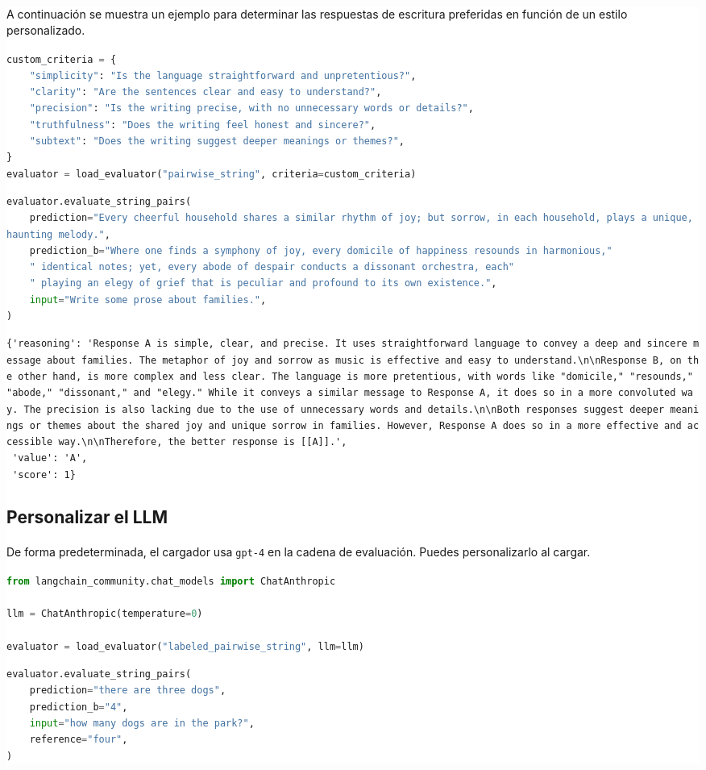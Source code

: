 A continuación se muestra un ejemplo para determinar las respuestas de escritura preferidas en función de un estilo personalizado.

```python
custom_criteria = {
    "simplicity": "Is the language straightforward and unpretentious?",
    "clarity": "Are the sentences clear and easy to understand?",
    "precision": "Is the writing precise, with no unnecessary words or details?",
    "truthfulness": "Does the writing feel honest and sincere?",
    "subtext": "Does the writing suggest deeper meanings or themes?",
}
evaluator = load_evaluator("pairwise_string", criteria=custom_criteria)
```

```python
evaluator.evaluate_string_pairs(
    prediction="Every cheerful household shares a similar rhythm of joy; but sorrow, in each household, plays a unique, haunting melody.",
    prediction_b="Where one finds a symphony of joy, every domicile of happiness resounds in harmonious,"
    " identical notes; yet, every abode of despair conducts a dissonant orchestra, each"
    " playing an elegy of grief that is peculiar and profound to its own existence.",
    input="Write some prose about families.",
)
```

```output
{'reasoning': 'Response A is simple, clear, and precise. It uses straightforward language to convey a deep and sincere message about families. The metaphor of joy and sorrow as music is effective and easy to understand.\n\nResponse B, on the other hand, is more complex and less clear. The language is more pretentious, with words like "domicile," "resounds," "abode," "dissonant," and "elegy." While it conveys a similar message to Response A, it does so in a more convoluted way. The precision is also lacking due to the use of unnecessary words and details.\n\nBoth responses suggest deeper meanings or themes about the shared joy and unique sorrow in families. However, Response A does so in a more effective and accessible way.\n\nTherefore, the better response is [[A]].',
 'value': 'A',
 'score': 1}
```

## Personalizar el LLM

De forma predeterminada, el cargador usa `gpt-4` en la cadena de evaluación. Puedes personalizarlo al cargar.

```python
from langchain_community.chat_models import ChatAnthropic

llm = ChatAnthropic(temperature=0)

evaluator = load_evaluator("labeled_pairwise_string", llm=llm)
```

```python
evaluator.evaluate_string_pairs(
    prediction="there are three dogs",
    prediction_b="4",
    input="how many dogs are in the park?",
    reference="four",
)
```
